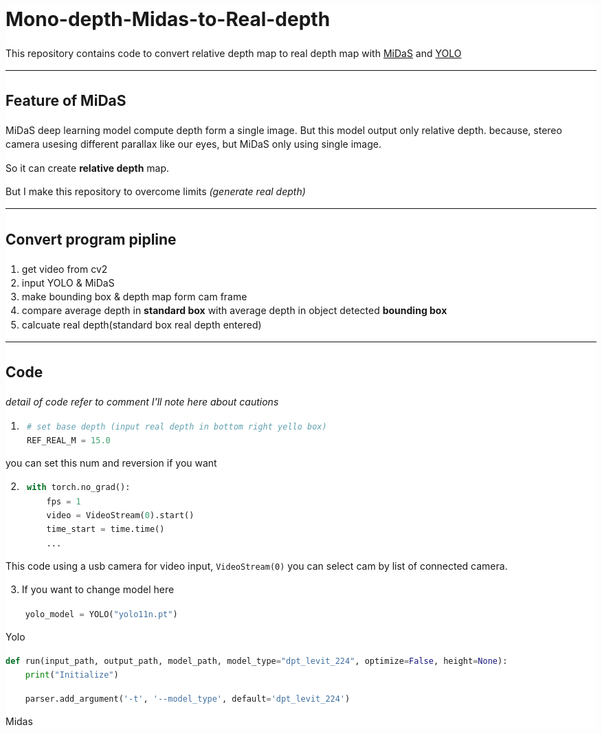 # Mono-depth-Midas-to-Real-depth
This repository contains code to convert relative depth map to real depth map with [MiDaS](https://github.com/isl-org/MiDaS) and [YOLO](https://github.com/ultralytics/ultralytics)
___
## Feature of MiDaS
MiDaS deep learning model compute depth form a single image. But this model output only relative depth. because, stereo camera usesing different parallax like our eyes, but MiDaS only using single image.

So it can create **relative depth** map.

But I make this repository to overcome limits *(generate real depth)*
___
## Convert program pipline

1. get video from cv2
2. input YOLO & MiDaS
3. make bounding box & depth map form cam frame
4. compare average depth in **standard box**  with average depth in object detected **bounding box**
5. calcuate real depth(standard box real depth entered)

___
## Code
*detail of code refer to comment I'll note here about cautions*

1. ```py
    # set base depth (input real depth in bottom right yello box)
    REF_REAL_M = 15.0
    ```
you can set this num and reversion if you want

2. ```py
    with torch.no_grad():
        fps = 1
        video = VideoStream(0).start()
        time_start = time.time()
        ...
    ```
This code using a usb camera for video input, `VideoStream(0)` you can select cam by list of connected camera.

3. If you want to change model here
```py
    yolo_model = YOLO("yolo11n.pt")
```
Yolo
```py
def run(input_path, output_path, model_path, model_type="dpt_levit_224", optimize=False, height=None):
    print("Initialize")
```
```py
    parser.add_argument('-t', '--model_type', default='dpt_levit_224')
```
Midas
